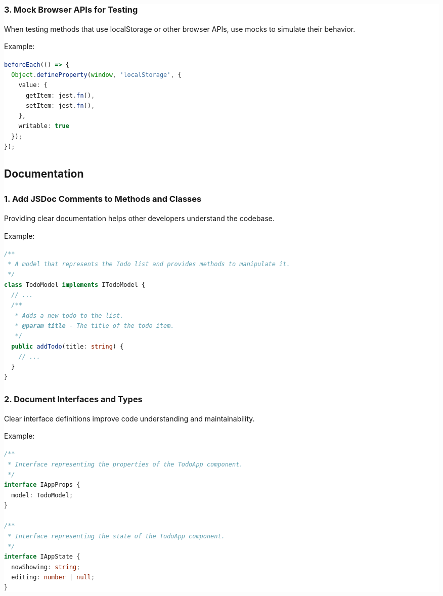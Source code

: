 ### 3. Mock Browser APIs for Testing

When testing methods that use localStorage or other browser APIs, use mocks to simulate their behavior.

Example:
```ts
beforeEach(() => {
  Object.defineProperty(window, 'localStorage', {
    value: {
      getItem: jest.fn(),
      setItem: jest.fn(),
    },
    writable: true
  });
});
```

## Documentation

### 1. Add JSDoc Comments to Methods and Classes

Providing clear documentation helps other developers understand the codebase.

Example:
```ts
/**
 * A model that represents the Todo list and provides methods to manipulate it.
 */
class TodoModel implements ITodoModel {
  // ...
  /**
   * Adds a new todo to the list.
   * @param title - The title of the todo item.
   */
  public addTodo(title: string) {
    // ...
  }
}
```

### 2. Document Interfaces and Types

Clear interface definitions improve code understanding and maintainability.

Example:
```ts
/**
 * Interface representing the properties of the TodoApp component.
 */
interface IAppProps {
  model: TodoModel;
}

/**
 * Interface representing the state of the TodoApp component.
 */
interface IAppState {
  nowShowing: string;
  editing: number | null;
}
```
